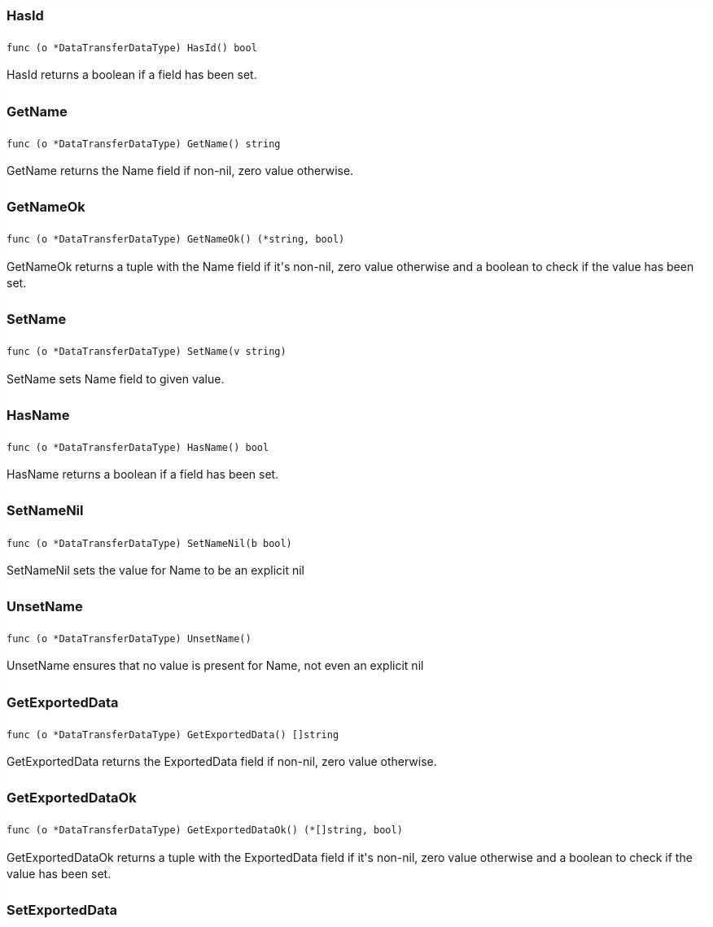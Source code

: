 ### HasId

`func (o *DataTransferDataType) HasId() bool`

HasId returns a boolean if a field has been set.

### GetName

`func (o *DataTransferDataType) GetName() string`

GetName returns the Name field if non-nil, zero value otherwise.

### GetNameOk

`func (o *DataTransferDataType) GetNameOk() (*string, bool)`

GetNameOk returns a tuple with the Name field if it's non-nil, zero value otherwise
and a boolean to check if the value has been set.

### SetName

`func (o *DataTransferDataType) SetName(v string)`

SetName sets Name field to given value.

### HasName

`func (o *DataTransferDataType) HasName() bool`

HasName returns a boolean if a field has been set.

### SetNameNil

`func (o *DataTransferDataType) SetNameNil(b bool)`

 SetNameNil sets the value for Name to be an explicit nil

### UnsetName
`func (o *DataTransferDataType) UnsetName()`

UnsetName ensures that no value is present for Name, not even an explicit nil
### GetExportedData

`func (o *DataTransferDataType) GetExportedData() []string`

GetExportedData returns the ExportedData field if non-nil, zero value otherwise.

### GetExportedDataOk

`func (o *DataTransferDataType) GetExportedDataOk() (*[]string, bool)`

GetExportedDataOk returns a tuple with the ExportedData field if it's non-nil, zero value otherwise
and a boolean to check if the value has been set.

### SetExportedData
